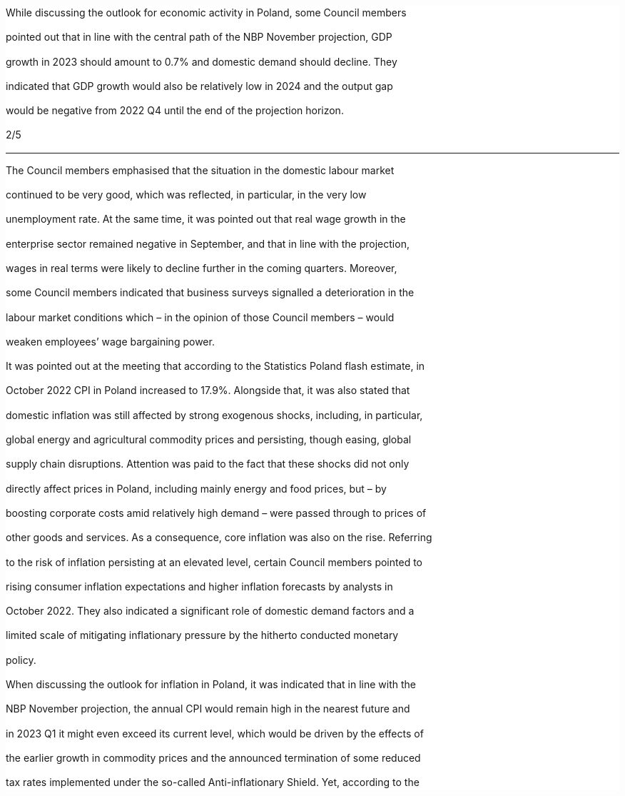 While discussing the outlook for economic activity in Poland, some Council members

pointed out that in line with the central path of the NBP November projection, GDP

growth in 2023 should amount to 0.7% and domestic demand should decline. They

indicated that GDP growth would also be relatively low in 2024 and the output gap

would be negative from 2022 Q4 until the end of the projection horizon.

2/5


-----

The Council members emphasised that the situation in the domestic labour market

continued to be very good, which was reflected, in particular, in the very low

unemployment rate. At the same time, it was pointed out that real wage growth in the

enterprise sector remained negative in September, and that in line with the projection,

wages in real terms were likely to decline further in the coming quarters. Moreover,

some Council members indicated that business surveys signalled a deterioration in the

labour market conditions which – in the opinion of those Council members – would

weaken employees’ wage bargaining power.

It was pointed out at the meeting that according to the Statistics Poland flash estimate, in

October 2022 CPI in Poland increased to 17.9%. Alongside that, it was also stated that

domestic inflation was still affected by strong exogenous shocks, including, in particular,

global energy and agricultural commodity prices and persisting, though easing, global

supply chain disruptions. Attention was paid to the fact that these shocks did not only

directly affect prices in Poland, including mainly energy and food prices, but – by

boosting corporate costs amid relatively high demand – were passed through to prices of

other goods and services. As a consequence, core inflation was also on the rise. Referring

to the risk of inflation persisting at an elevated level, certain Council members pointed to

rising consumer inflation expectations and higher inflation forecasts by analysts in

October 2022. They also indicated a significant role of domestic demand factors and a

limited scale of mitigating inflationary pressure by the hitherto conducted monetary

policy.

When discussing the outlook for inflation in Poland, it was indicated that in line with the

NBP November projection, the annual CPI would remain high in the nearest future and

in 2023 Q1 it might even exceed its current level, which would be driven by the effects of

the earlier growth in commodity prices and the announced termination of some reduced

tax rates implemented under the so-called Anti-inflationary Shield. Yet, according to the
